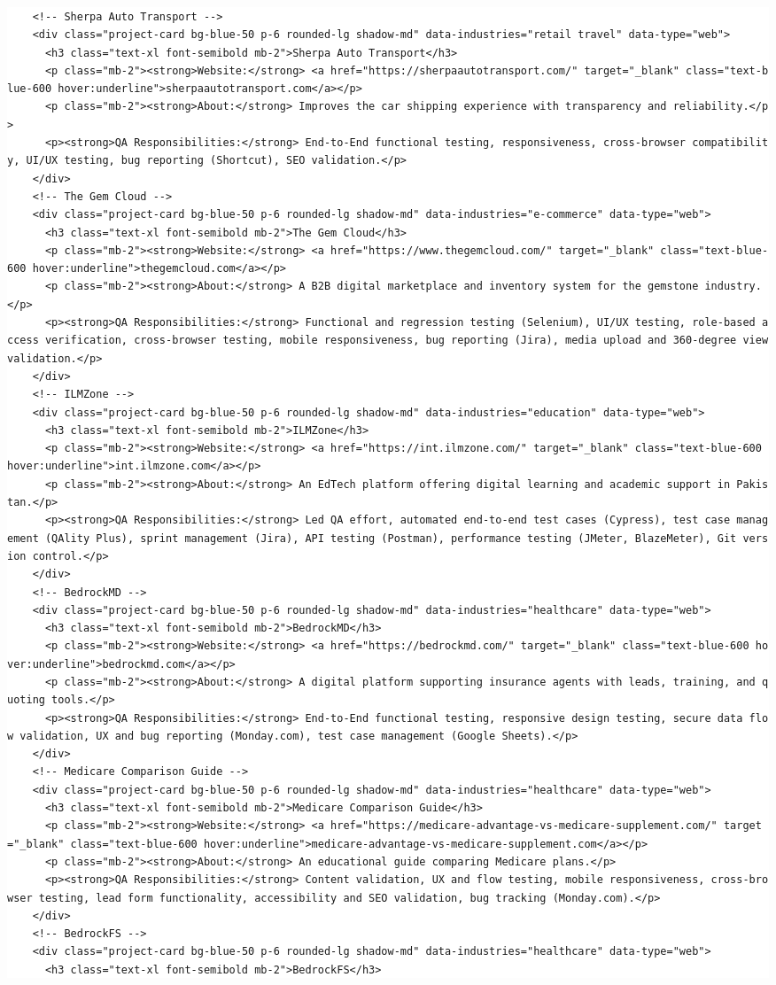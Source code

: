         <!-- Sherpa Auto Transport -->
        <div class="project-card bg-blue-50 p-6 rounded-lg shadow-md" data-industries="retail travel" data-type="web">
          <h3 class="text-xl font-semibold mb-2">Sherpa Auto Transport</h3>
          <p class="mb-2"><strong>Website:</strong> <a href="https://sherpaautotransport.com/" target="_blank" class="text-blue-600 hover:underline">sherpaautotransport.com</a></p>
          <p class="mb-2"><strong>About:</strong> Improves the car shipping experience with transparency and reliability.</p>
          <p><strong>QA Responsibilities:</strong> End-to-End functional testing, responsiveness, cross-browser compatibility, UI/UX testing, bug reporting (Shortcut), SEO validation.</p>
        </div>
        <!-- The Gem Cloud -->
        <div class="project-card bg-blue-50 p-6 rounded-lg shadow-md" data-industries="e-commerce" data-type="web">
          <h3 class="text-xl font-semibold mb-2">The Gem Cloud</h3>
          <p class="mb-2"><strong>Website:</strong> <a href="https://www.thegemcloud.com/" target="_blank" class="text-blue-600 hover:underline">thegemcloud.com</a></p>
          <p class="mb-2"><strong>About:</strong> A B2B digital marketplace and inventory system for the gemstone industry.</p>
          <p><strong>QA Responsibilities:</strong> Functional and regression testing (Selenium), UI/UX testing, role-based access verification, cross-browser testing, mobile responsiveness, bug reporting (Jira), media upload and 360-degree view validation.</p>
        </div>
        <!-- ILMZone -->
        <div class="project-card bg-blue-50 p-6 rounded-lg shadow-md" data-industries="education" data-type="web">
          <h3 class="text-xl font-semibold mb-2">ILMZone</h3>
          <p class="mb-2"><strong>Website:</strong> <a href="https://int.ilmzone.com/" target="_blank" class="text-blue-600 hover:underline">int.ilmzone.com</a></p>
          <p class="mb-2"><strong>About:</strong> An EdTech platform offering digital learning and academic support in Pakistan.</p>
          <p><strong>QA Responsibilities:</strong> Led QA effort, automated end-to-end test cases (Cypress), test case management (QAlity Plus), sprint management (Jira), API testing (Postman), performance testing (JMeter, BlazeMeter), Git version control.</p>
        </div>
        <!-- BedrockMD -->
        <div class="project-card bg-blue-50 p-6 rounded-lg shadow-md" data-industries="healthcare" data-type="web">
          <h3 class="text-xl font-semibold mb-2">BedrockMD</h3>
          <p class="mb-2"><strong>Website:</strong> <a href="https://bedrockmd.com/" target="_blank" class="text-blue-600 hover:underline">bedrockmd.com</a></p>
          <p class="mb-2"><strong>About:</strong> A digital platform supporting insurance agents with leads, training, and quoting tools.</p>
          <p><strong>QA Responsibilities:</strong> End-to-End functional testing, responsive design testing, secure data flow validation, UX and bug reporting (Monday.com), test case management (Google Sheets).</p>
        </div>
        <!-- Medicare Comparison Guide -->
        <div class="project-card bg-blue-50 p-6 rounded-lg shadow-md" data-industries="healthcare" data-type="web">
          <h3 class="text-xl font-semibold mb-2">Medicare Comparison Guide</h3>
          <p class="mb-2"><strong>Website:</strong> <a href="https://medicare-advantage-vs-medicare-supplement.com/" target="_blank" class="text-blue-600 hover:underline">medicare-advantage-vs-medicare-supplement.com</a></p>
          <p class="mb-2"><strong>About:</strong> An educational guide comparing Medicare plans.</p>
          <p><strong>QA Responsibilities:</strong> Content validation, UX and flow testing, mobile responsiveness, cross-browser testing, lead form functionality, accessibility and SEO validation, bug tracking (Monday.com).</p>
        </div>
        <!-- BedrockFS -->
        <div class="project-card bg-blue-50 p-6 rounded-lg shadow-md" data-industries="healthcare" data-type="web">
          <h3 class="text-xl font-semibold mb-2">BedrockFS</h3>
